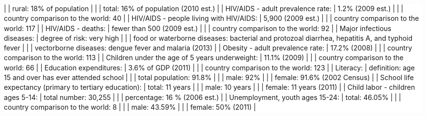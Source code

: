 | | rural: 18% of population |
| | total: 16% of population (2010 est.) |
| HIV/AIDS - adult prevalence rate: | 1.2% (2009 est.) |
| | country comparison to the world:   40 |
| HIV/AIDS - people living with HIV/AIDS: | 5,900 (2009 est.) |
| | country comparison to the world:   117 |
| HIV/AIDS - deaths: | fewer than 500 (2009 est.) |
| | country comparison to the world:   92 |
| Major infectious diseases: | degree of risk: very high |
| | food or waterborne diseases: bacterial and protozoal diarrhea, hepatitis A, and typhoid fever |
| | vectorborne diseases: dengue fever and malaria (2013) |
| Obesity - adult prevalence rate: | 17.2% (2008) |
| | country comparison to the world:   113 |
| Children under the age of 5 years underweight: | 11.1% (2009) |
| | country comparison to the world:   66 |
| Education expenditures: | 3.6% of GDP (2011) |
| | country comparison to the world:   123 |
| Literacy: | definition: age 15 and over has ever attended school |
| | total population: 91.8% |
| | male: 92% |
| | female: 91.6% (2002 Census) |
| School life expectancy (primary to tertiary education): | total: 11 years |
| | male: 10 years |
| | female: 11 years (2011) |
| Child labor - children ages 5-14: | total number: 30,255 |
| | percentage: 16 % (2006 est.) |
| Unemployment, youth ages 15-24: | total: 46.05% |
| | country comparison to the world:   8 |
| | male: 43.59% |
| | female: 50% (2011) |
